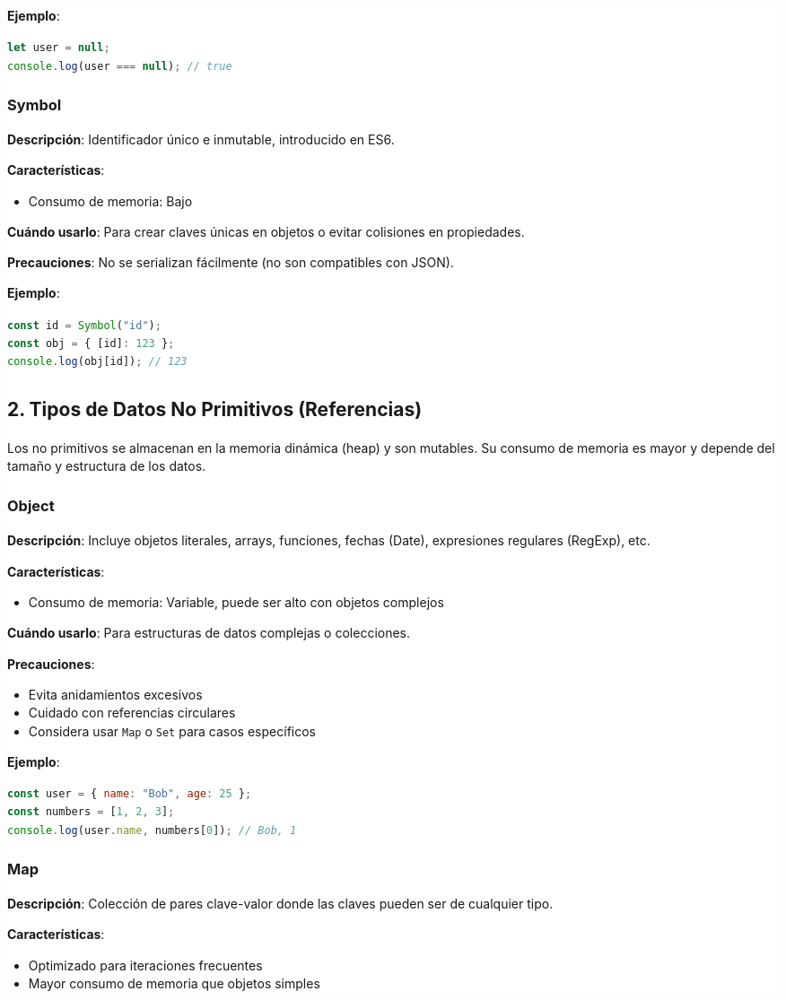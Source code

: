 **Ejemplo**:
```javascript
let user = null;
console.log(user === null); // true
```

### Symbol
**Descripción**: Identificador único e inmutable, introducido en ES6.

**Características**:
- Consumo de memoria: Bajo

**Cuándo usarlo**: Para crear claves únicas en objetos o evitar colisiones en propiedades.

**Precauciones**: No se serializan fácilmente (no son compatibles con JSON).

**Ejemplo**:
```javascript
const id = Symbol("id");
const obj = { [id]: 123 };
console.log(obj[id]); // 123
```

## 2. Tipos de Datos No Primitivos (Referencias)

Los no primitivos se almacenan en la memoria dinámica (heap) y son mutables. Su consumo de memoria es mayor y depende del tamaño y estructura de los datos.

### Object
**Descripción**: Incluye objetos literales, arrays, funciones, fechas (Date), expresiones regulares (RegExp), etc.

**Características**:
- Consumo de memoria: Variable, puede ser alto con objetos complejos

**Cuándo usarlo**: Para estructuras de datos complejas o colecciones.

**Precauciones**:
- Evita anidamientos excesivos
- Cuidado con referencias circulares
- Considera usar `Map` o `Set` para casos específicos

**Ejemplo**:
```javascript
const user = { name: "Bob", age: 25 };
const numbers = [1, 2, 3];
console.log(user.name, numbers[0]); // Bob, 1
```

### Map
**Descripción**: Colección de pares clave-valor donde las claves pueden ser de cualquier tipo.

**Características**:
- Optimizado para iteraciones frecuentes
- Mayor consumo de memoria que objetos simples

